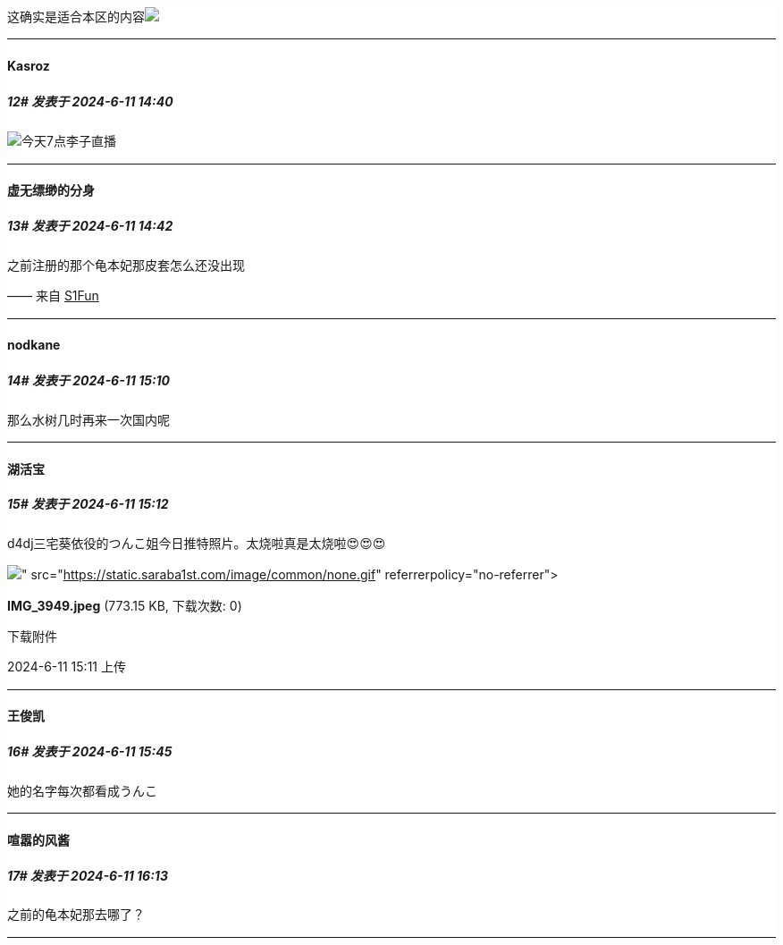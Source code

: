 这确实是适合本区的内容<img src="https://static.saraba1st.com/image/smiley/face2017/067.png" referrerpolicy="no-referrer">

*****

####  Kasroz  
##### 12#       发表于 2024-6-11 14:40

<img src="https://static.saraba1st.com/image/smiley/face2017/037.png" referrerpolicy="no-referrer">今天7点李子直播

*****

####  虚无缥缈的分身  
##### 13#       发表于 2024-6-11 14:42

之前注册的那个龟本妃那皮套怎么还没出现

—— 来自 [S1Fun](https://s1fun.koalcat.com)

*****

####  nodkane  
##### 14#       发表于 2024-6-11 15:10

那么水树几时再来一次国内呢

*****

####  湖活宝  
##### 15#       发表于 2024-6-11 15:12

d4dj三宅葵依役的つんこ姐今日推特照片。太烧啦真是太烧啦😍😍😍

<img src="https://img.saraba1st.com/forum/202406/11/151156vofao173nbjk3xmo.jpeg" referrerpolicy="no-referrer">" src="https://static.saraba1st.com/image/common/none.gif" referrerpolicy="no-referrer">

<strong>IMG_3949.jpeg</strong> (773.15 KB, 下载次数: 0)

下载附件

2024-6-11 15:11 上传

*****

####  王俊凯  
##### 16#       发表于 2024-6-11 15:45

她的名字每次都看成うんこ

*****

####  喧嚣的风酱  
##### 17#       发表于 2024-6-11 16:13

之前的龟本妃那去哪了？

*****
